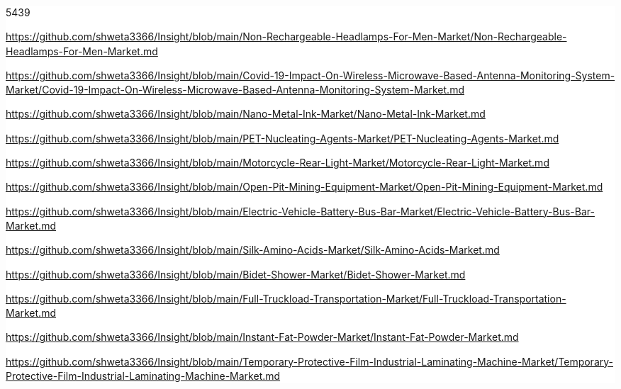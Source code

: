 5439</p><p><a href="https://github.com/shweta3366/Insight/blob/main/Non-Rechargeable-Headlamps-For-Men-Market/Non-Rechargeable-Headlamps-For-Men-Market.md">https://github.com/shweta3366/Insight/blob/main/Non-Rechargeable-Headlamps-For-Men-Market/Non-Rechargeable-Headlamps-For-Men-Market.md</a></p><p><a href="https://github.com/shweta3366/Insight/blob/main/Covid-19-Impact-On-Wireless-Microwave-Based-Antenna-Monitoring-System-Market/Covid-19-Impact-On-Wireless-Microwave-Based-Antenna-Monitoring-System-Market.md">https://github.com/shweta3366/Insight/blob/main/Covid-19-Impact-On-Wireless-Microwave-Based-Antenna-Monitoring-System-Market/Covid-19-Impact-On-Wireless-Microwave-Based-Antenna-Monitoring-System-Market.md</a></p><p><a href="https://github.com/shweta3366/Insight/blob/main/Nano-Metal-Ink-Market/Nano-Metal-Ink-Market.md">https://github.com/shweta3366/Insight/blob/main/Nano-Metal-Ink-Market/Nano-Metal-Ink-Market.md</a></p><p><a href="https://github.com/shweta3366/Insight/blob/main/PET-Nucleating-Agents-Market/PET-Nucleating-Agents-Market.md">https://github.com/shweta3366/Insight/blob/main/PET-Nucleating-Agents-Market/PET-Nucleating-Agents-Market.md</a></p><p><a href="https://github.com/shweta3366/Insight/blob/main/Motorcycle-Rear-Light-Market/Motorcycle-Rear-Light-Market.md">https://github.com/shweta3366/Insight/blob/main/Motorcycle-Rear-Light-Market/Motorcycle-Rear-Light-Market.md</a></p><p><a href="https://github.com/shweta3366/Insight/blob/main/Open-Pit-Mining-Equipment-Market/Open-Pit-Mining-Equipment-Market.md">https://github.com/shweta3366/Insight/blob/main/Open-Pit-Mining-Equipment-Market/Open-Pit-Mining-Equipment-Market.md</a></p><p><a href="https://github.com/shweta3366/Insight/blob/main/Electric-Vehicle-Battery-Bus-Bar-Market/Electric-Vehicle-Battery-Bus-Bar-Market.md">https://github.com/shweta3366/Insight/blob/main/Electric-Vehicle-Battery-Bus-Bar-Market/Electric-Vehicle-Battery-Bus-Bar-Market.md</a></p><p><a href="https://github.com/shweta3366/Insight/blob/main/Silk-Amino-Acids-Market/Silk-Amino-Acids-Market.md">https://github.com/shweta3366/Insight/blob/main/Silk-Amino-Acids-Market/Silk-Amino-Acids-Market.md</a></p><p><a href="https://github.com/shweta3366/Insight/blob/main/Bidet-Shower-Market/Bidet-Shower-Market.md">https://github.com/shweta3366/Insight/blob/main/Bidet-Shower-Market/Bidet-Shower-Market.md</a></p><p><a href="https://github.com/shweta3366/Insight/blob/main/Full-Truckload-Transportation-Market/Full-Truckload-Transportation-Market.md">https://github.com/shweta3366/Insight/blob/main/Full-Truckload-Transportation-Market/Full-Truckload-Transportation-Market.md</a></p><p><a href="https://github.com/shweta3366/Insight/blob/main/Instant-Fat-Powder-Market/Instant-Fat-Powder-Market.md">https://github.com/shweta3366/Insight/blob/main/Instant-Fat-Powder-Market/Instant-Fat-Powder-Market.md</a></p><p><a href="https://github.com/shweta3366/Insight/blob/main/Temporary-Protective-Film-Industrial-Laminating-Machine-Market/Temporary-Protective-Film-Industrial-Laminating-Machine-Market.md">https://github.com/shweta3366/Insight/blob/main/Temporary-Protective-Film-Industrial-Laminating-Machine-Market/Temporary-Protective-Film-Industrial-Laminating-Machine-Market.md</a></p>
